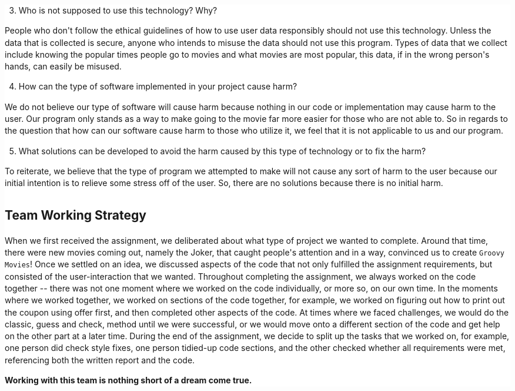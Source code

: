 3. Who is not supposed to use this technology? Why?

People who don't follow the ethical guidelines of how to use user data responsibly should not use this technology.
Unless the data that is collected is secure, anyone who intends to misuse the data should not use this program.
Types of data that we collect include knowing the popular times people go to movies and what movies are most popular,
this data, if in the wrong person's hands, can easily be misused.

4. How can the type of software implemented in your project cause harm?

We do not believe our type of software will cause harm because nothing in our code or implementation
may cause harm to the user. Our program only stands as a way to make going to the movie far more easier
for those who are not able to. So in regards to the question that how can our software cause harm to those who utilize it, we feel that it is not applicable to us and our program.

5. What solutions can be developed to avoid the harm caused by this type of technology or to fix the harm?

To reiterate, we believe that the type of program we attempted to make will not cause any sort of harm to the user because our initial intention is to relieve some stress off of the user. So, there are no solutions because there is no initial harm.

## Team Working Strategy
When we first received the assignment, we deliberated about what type of project we wanted to complete. Around that time, there were new movies coming out, namely the Joker, that caught people's attention and in a way, convinced us to create `Groovy Movies`! Once we settled on an idea, we discussed aspects of the code that not only fulfilled the assignment requirements, but consisted of the user-interaction that we wanted. Throughout completing the assignment, we always worked on the code together -- there was not one moment where we worked on the code individually, or more so, on our own time. In the moments where we worked together, we worked on sections of the code together, for example, we worked on figuring out how to print out the coupon using offer first, and then completed other aspects of the code. At times where we faced challenges, we would do the classic, guess and check, method until we were successful, or we would move onto a different section of the code and get help on the other part at a later time. During the end of the assignment, we decide to split up the tasks that we worked on, for example, one person did check style fixes, one person tidied-up code sections, and the other checked whether all requirements were met, referencing both the written report and the code.

**Working with this team is nothing short of a dream come true.**
